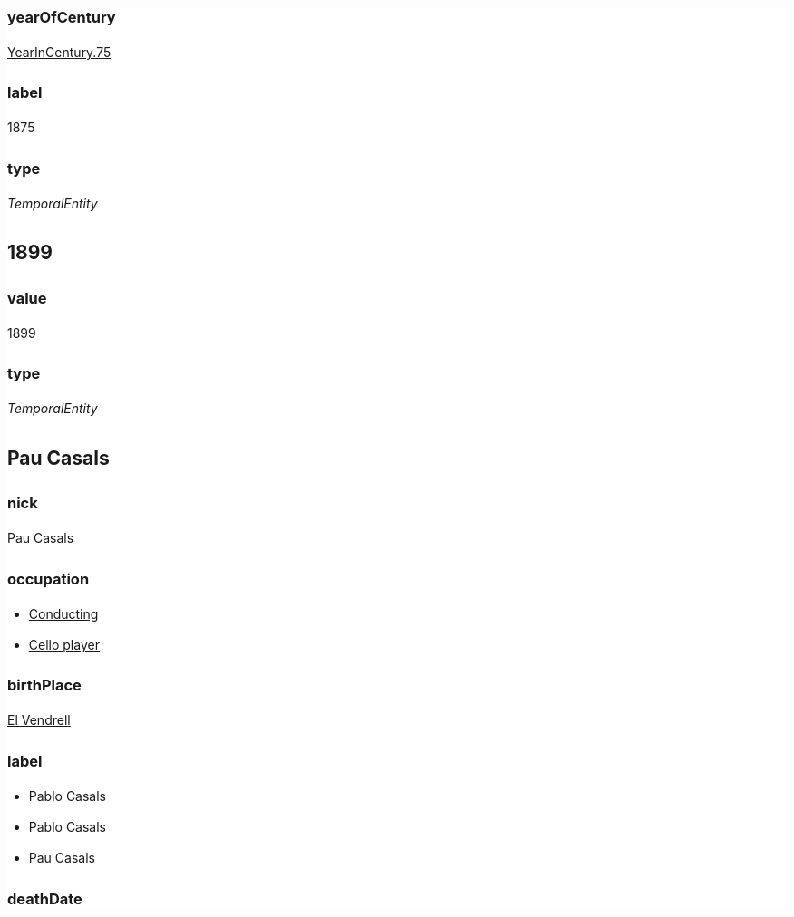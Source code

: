 ### yearOfCentury


[YearInCentury.75](#YearInCentury.75)

### label


1875

### type


*TemporalEntity*

## 1899

### value


1899

### type


*TemporalEntity*

## Pau Casals

### nick


Pau Casals

### occupation

 - [Conducting](#Conducting)

 - [Cello player](#Cello-player)

### birthPlace


[El Vendrell](#El-Vendrell)

### label

 - Pablo Casals

 - Pablo Casals

 - Pau Casals

### deathDate

